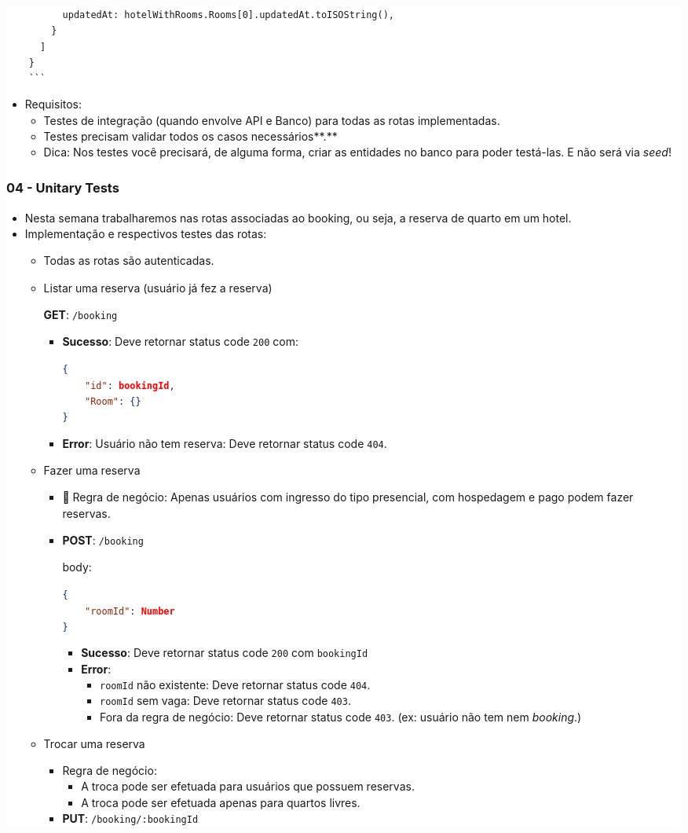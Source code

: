               updatedAt: hotelWithRooms.Rooms[0].updatedAt.toISOString(),
            }
          ]
        }
        ```
        
- Requisitos:
    - Testes de integração (quando envolve API e Banco) para todas as rotas implementadas.
    - Testes precisam validar todos os casos necessários**.**
    - Dica: Nos testes você precisará, de alguma forma, criar as entidades no banco para poder testá-las. E não será via *seed*!

### 04 - Unitary Tests

- Nesta semana trabalharemos nas rotas associadas ao booking, ou seja, a reserva de quarto em um hotel.
- Implementação e respectivos testes das rotas:
    - Todas as rotas são autenticadas.
    - Listar uma reserva (usuário já fez a reserva)
        
        **GET**: `/booking`
        
        - **Sucesso**: Deve retornar status code `200` com:
            
            ```json
            {
            	"id": bookingId,
            	"Room": {}
            }
            ```
            
        - **Error**: Usuário não tem reserva: Deve retornar status code `404`.
    - Fazer uma reserva
        - 💼 Regra de negócio: Apenas usuários com ingresso do tipo presencial, com hospedagem e pago podem fazer reservas.
        - **POST**: `/booking`
            
            body: 
            
            ```json
            {
            	"roomId": Number
            }
            ```
            
            - **Sucesso**: Deve retornar status code `200` com `bookingId`
            - **Error**:
                - `roomId` não existente: Deve retornar status code `404`.
                - `roomId` sem vaga: Deve retornar status code `403`.
                - Fora da regra de negócio: Deve retornar status code `403`. (ex: usuário não tem nem *booking*.)
    - Trocar uma reserva
        - Regra de negócio:
            - A troca pode ser efetuada para usuários que possuem reservas.
            - A troca pode ser efetuada apenas para quartos livres.
        - **PUT**: `/booking/:bookingId`
            